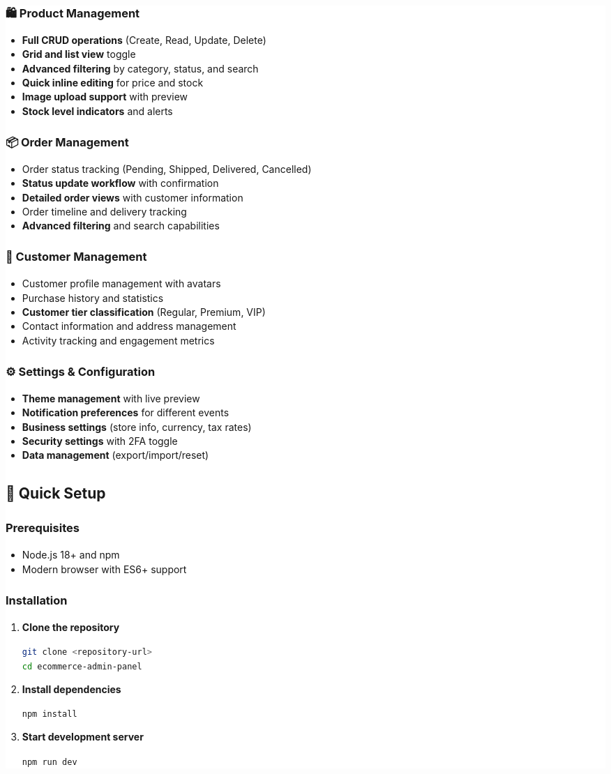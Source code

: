 ### 🛍️ Product Management
- **Full CRUD operations** (Create, Read, Update, Delete)
- **Grid and list view** toggle
- **Advanced filtering** by category, status, and search
- **Quick inline editing** for price and stock
- **Image upload support** with preview
- **Stock level indicators** and alerts

### 📦 Order Management
- Order status tracking (Pending, Shipped, Delivered, Cancelled)
- **Status update workflow** with confirmation
- **Detailed order views** with customer information
- Order timeline and delivery tracking
- **Advanced filtering** and search capabilities

### 👥 Customer Management
- Customer profile management with avatars
- Purchase history and statistics
- **Customer tier classification** (Regular, Premium, VIP)
- Contact information and address management
- Activity tracking and engagement metrics

### ⚙️ Settings & Configuration
- **Theme management** with live preview
- **Notification preferences** for different events
- **Business settings** (store info, currency, tax rates)
- **Security settings** with 2FA toggle
- **Data management** (export/import/reset)

## 🚀 Quick Setup

### Prerequisites
- Node.js 18+ and npm
- Modern browser with ES6+ support

### Installation

1. **Clone the repository**
   ```bash
   git clone <repository-url>
   cd ecommerce-admin-panel
   ```

2. **Install dependencies**
   ```bash
   npm install
   ```

3. **Start development server**
   ```bash
   npm run dev
   ```
